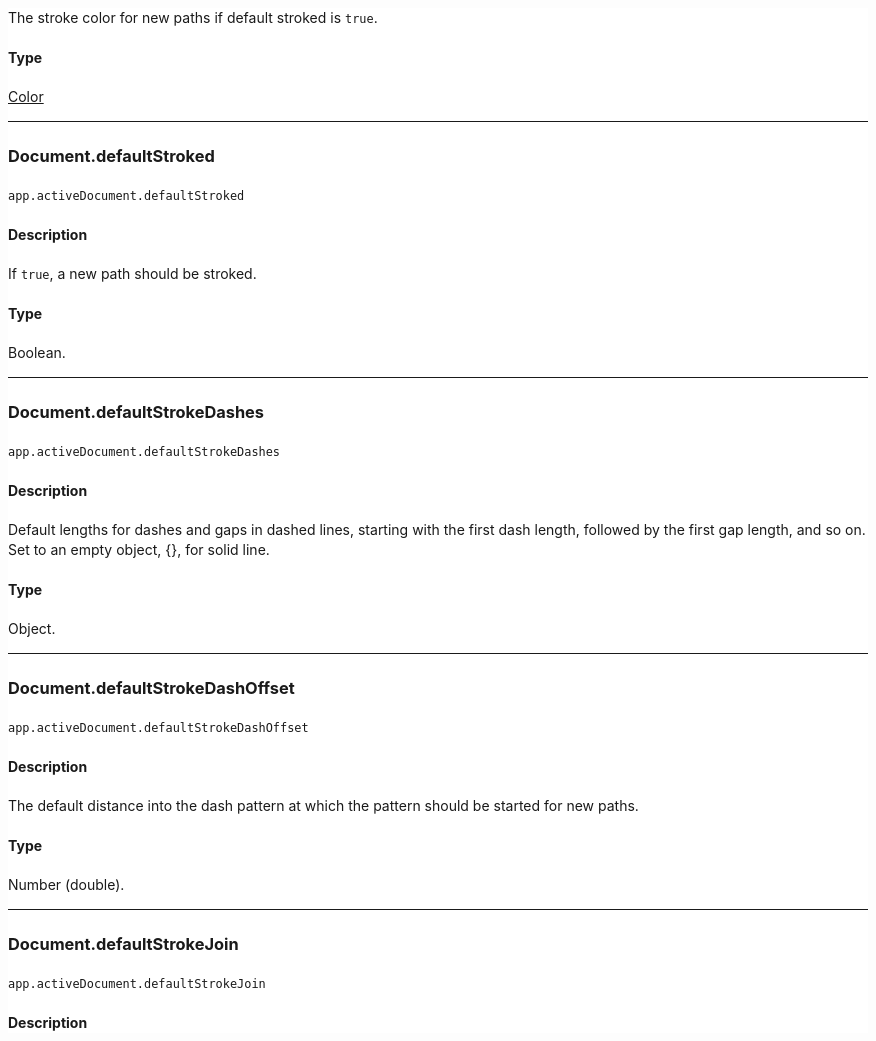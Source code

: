 The stroke color for new paths if default stroked is `true`.

#### Type

[Color](.././Color)

---

### Document.defaultStroked

`app.activeDocument.defaultStroked`

#### Description

If `true`, a new path should be stroked.

#### Type

Boolean.

---

### Document.defaultStrokeDashes

`app.activeDocument.defaultStrokeDashes`

#### Description

Default lengths for dashes and gaps in dashed lines, starting with the first dash length, followed by the first gap length, and so on. Set to an empty object, {}, for solid line.

#### Type

Object.

---

### Document.defaultStrokeDashOffset

`app.activeDocument.defaultStrokeDashOffset`

#### Description

The default distance into the dash pattern at which the pattern should be started for new paths.

#### Type

Number (double).

---

### Document.defaultStrokeJoin

`app.activeDocument.defaultStrokeJoin`

#### Description

